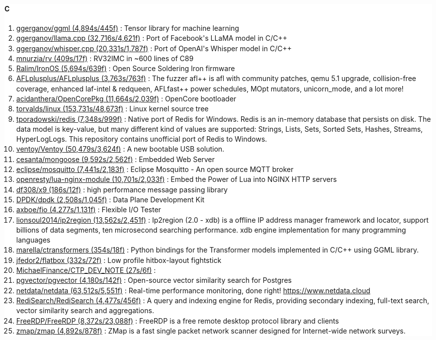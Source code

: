 #### C
1. [ggerganov/ggml (4,894s/445f)](https://github.com/ggerganov/ggml) : Tensor library for machine learning
2. [ggerganov/llama.cpp (32,716s/4,621f)](https://github.com/ggerganov/llama.cpp) : Port of Facebook's LLaMA model in C/C++
3. [ggerganov/whisper.cpp (20,331s/1,787f)](https://github.com/ggerganov/whisper.cpp) : Port of OpenAI's Whisper model in C/C++
4. [mnurzia/rv (409s/17f)](https://github.com/mnurzia/rv) : RV32IMC in ~600 lines of C89
5. [Ralim/IronOS (5,694s/639f)](https://github.com/Ralim/IronOS) : Open Source Soldering Iron firmware
6. [AFLplusplus/AFLplusplus (3,763s/763f)](https://github.com/AFLplusplus/AFLplusplus) : The fuzzer afl++ is afl with community patches, qemu 5.1 upgrade, collision-free coverage, enhanced laf-intel & redqueen, AFLfast++ power schedules, MOpt mutators, unicorn_mode, and a lot more!
7. [acidanthera/OpenCorePkg (11,664s/2,039f)](https://github.com/acidanthera/OpenCorePkg) : OpenCore bootloader
8. [torvalds/linux (153,731s/48,673f)](https://github.com/torvalds/linux) : Linux kernel source tree
9. [tporadowski/redis (7,348s/999f)](https://github.com/tporadowski/redis) : Native port of Redis for Windows. Redis is an in-memory database that persists on disk. The data model is key-value, but many different kind of values are supported: Strings, Lists, Sets, Sorted Sets, Hashes, Streams, HyperLogLogs. This repository contains unofficial port of Redis to Windows.
10. [ventoy/Ventoy (50,479s/3,624f)](https://github.com/ventoy/Ventoy) : A new bootable USB solution.
11. [cesanta/mongoose (9,592s/2,562f)](https://github.com/cesanta/mongoose) : Embedded Web Server
12. [eclipse/mosquitto (7,441s/2,183f)](https://github.com/eclipse/mosquitto) : Eclipse Mosquitto - An open source MQTT broker
13. [openresty/lua-nginx-module (10,701s/2,033f)](https://github.com/openresty/lua-nginx-module) : Embed the Power of Lua into NGINX HTTP servers
14. [df308/x9 (186s/12f)](https://github.com/df308/x9) : high performance message passing library
15. [DPDK/dpdk (2,508s/1,045f)](https://github.com/DPDK/dpdk) : Data Plane Development Kit
16. [axboe/fio (4,277s/1,131f)](https://github.com/axboe/fio) : Flexible I/O Tester
17. [lionsoul2014/ip2region (13,562s/2,451f)](https://github.com/lionsoul2014/ip2region) : Ip2region (2.0 - xdb) is a offline IP address manager framework and locator, support billions of data segments, ten microsecond searching performance. xdb engine implementation for many programming languages
18. [marella/ctransformers (354s/18f)](https://github.com/marella/ctransformers) : Python bindings for the Transformer models implemented in C/C++ using GGML library.
19. [jfedor2/flatbox (332s/72f)](https://github.com/jfedor2/flatbox) : Low profile hitbox-layout fightstick
20. [MichaelFinance/CTP_DEV_NOTE (27s/6f)](https://github.com/MichaelFinance/CTP_DEV_NOTE) : 
21. [pgvector/pgvector (4,180s/142f)](https://github.com/pgvector/pgvector) : Open-source vector similarity search for Postgres
22. [netdata/netdata (63,512s/5,551f)](https://github.com/netdata/netdata) : Real-time performance monitoring, done right! https://www.netdata.cloud
23. [RediSearch/RediSearch (4,477s/456f)](https://github.com/RediSearch/RediSearch) : A query and indexing engine for Redis, providing secondary indexing, full-text search, vector similarity search and aggregations.
24. [FreeRDP/FreeRDP (8,372s/23,088f)](https://github.com/FreeRDP/FreeRDP) : FreeRDP is a free remote desktop protocol library and clients
25. [zmap/zmap (4,892s/878f)](https://github.com/zmap/zmap) : ZMap is a fast single packet network scanner designed for Internet-wide network surveys.
